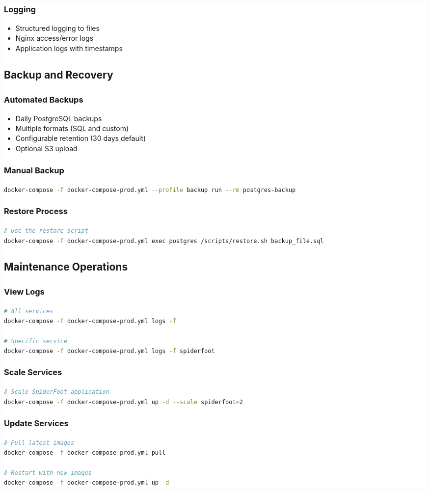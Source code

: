 ### Logging
- Structured logging to files
- Nginx access/error logs
- Application logs with timestamps

## Backup and Recovery

### Automated Backups
- Daily PostgreSQL backups
- Multiple formats (SQL and custom)
- Configurable retention (30 days default)
- Optional S3 upload

### Manual Backup
```bash
docker-compose -f docker-compose-prod.yml --profile backup run --rm postgres-backup
```

### Restore Process
```bash
# Use the restore script
docker-compose -f docker-compose-prod.yml exec postgres /scripts/restore.sh backup_file.sql
```

## Maintenance Operations

### View Logs
```bash
# All services
docker-compose -f docker-compose-prod.yml logs -f

# Specific service
docker-compose -f docker-compose-prod.yml logs -f spiderfoot
```

### Scale Services
```bash
# Scale SpiderFoot application
docker-compose -f docker-compose-prod.yml up -d --scale spiderfoot=2
```

### Update Services
```bash
# Pull latest images
docker-compose -f docker-compose-prod.yml pull

# Restart with new images
docker-compose -f docker-compose-prod.yml up -d
```

